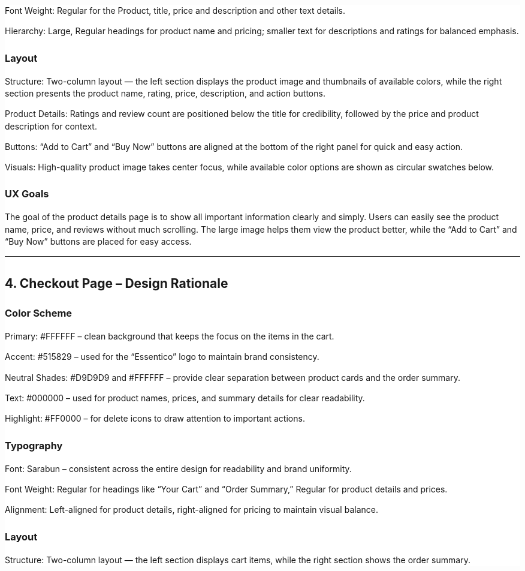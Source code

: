 Font Weight: Regular for the Product, title, price and description and other text details.

Hierarchy: Large, Regular headings for product name and pricing; smaller text for descriptions and ratings for balanced emphasis.

### **Layout**

Structure: Two-column layout — the left section displays the product image and thumbnails of available colors, while the right section presents the product name, rating, price, description, and action buttons.

Product Details: Ratings and review count are positioned below the title for credibility, followed by the price and product description for context.

Buttons: “Add to Cart” and “Buy Now” buttons are aligned at the bottom of the right panel for quick and easy action.

Visuals: High-quality product image takes center focus, while available color options are shown as circular swatches below.

### **UX Goals**

The goal of the product details page is to show all important information clearly and simply. Users can easily see the product name, price, and reviews without much scrolling. The large image helps them view the product better, while the “Add to Cart” and “Buy Now” buttons are placed for easy access.

---

## 4. Checkout Page – Design Rationale

### **Color Scheme**

Primary: #FFFFFF – clean background that keeps the focus on the items in the cart.

Accent: #515829 – used for the “Essentico” logo to maintain brand consistency.

Neutral Shades: #D9D9D9 and #FFFFFF – provide clear separation between product cards and the order summary.

Text: #000000 – used for product names, prices, and summary details for clear readability.

Highlight: #FF0000 – for delete icons to draw attention to important actions.

### **Typography**

Font: Sarabun – consistent across the entire design for readability and brand uniformity.

Font Weight: Regular for headings like “Your Cart” and “Order Summary,” Regular for product details and prices.

Alignment: Left-aligned for product details, right-aligned for pricing to maintain visual balance.

### **Layout**

Structure: Two-column layout — the left section displays cart items, while the right section shows the order summary.
